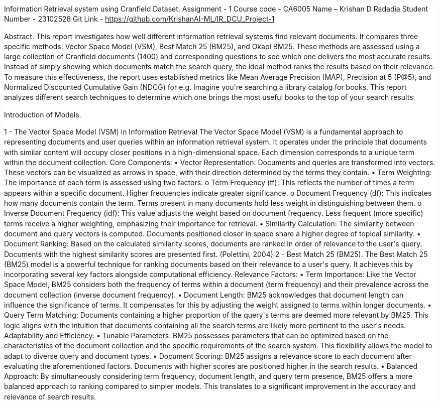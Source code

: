 Information Retrieval system using Cranfield Dataset.
Assignment - 1
Course code - CA6005
Name – Krishan D Radadia
Student Number - 23102528
Git Link - https://github.com/KrishanAI-ML/IR_DCU_Project-1 

Abstract.
This report investigates how well different information retrieval systems find relevant documents. It compares three specific methods: Vector Space Model (VSM), Best Match 25 (BM25), and Okapi BM25. These methods are assessed using a large collection of Cranfield documents (1400) and corresponding questions to see which one delivers the most accurate results. Instead of simply showing which documents match the search query, the ideal method ranks the results based on their relevance. To measure this effectiveness, the report uses established metrics like Mean Average Precision (MAP), Precision at 5 (P@5), and Normalized Discounted Cumulative Gain (NDCG) for e.g. Imagine you're searching a library catalog for books. This report analyzes different search techniques to determine which one brings the most useful books to the top of your search results.


Introduction of Models.
 
1 - The Vector Space Model (VSM) in Information Retrieval
The Vector Space Model (VSM) is a fundamental approach to representing documents and user queries within an information retrieval system. It operates under the principle that documents with similar content will occupy closer positions in a high-dimensional space. Each dimension corresponds to a unique term within the document collection.
Core Components:
•	Vector Representation: Documents and queries are transformed into vectors. These vectors can be visualized as arrows in space, with their direction determined by the terms they contain.
•	Term Weighting: The importance of each term is assessed using two factors: 
o	Term Frequency (tf): This reflects the number of times a term appears within a specific document. Higher frequencies indicate greater significance.
o	Document Frequency (df): This indicates how many documents contain the term. Terms present in many documents hold less weight in distinguishing between them.
o	Inverse Document Frequency (idf): This value adjusts the weight based on document frequency. Less frequent (more specific) terms receive a higher weighting, emphasizing their importance for retrieval.
•	Similarity Calculation: The similarity between document and query vectors is computed. Documents positioned closer in space share a higher degree of topical similarity.
•	Document Ranking: Based on the calculated similarity scores, documents are ranked in order of relevance to the user's query. Documents with the highest similarity scores are presented first. (Polettini, 2004)
2 - Best Match 25 (BM25).
The Best Match 25 (BM25) model is a powerful technique for ranking documents based on their relevance to a user's query. It achieves this by incorporating several key factors alongside computational efficiency.
Relevance Factors:
•	Term Importance: Like the Vector Space Model, BM25 considers both the frequency of terms within a document (term frequency) and their prevalence across the document collection (inverse document frequency).
•	Document Length: BM25 acknowledges that document length can influence the significance of terms. It compensates for this by adjusting the weight assigned to terms within longer documents.
•	Query Term Matching: Documents containing a higher proportion of the query's terms are deemed more relevant by BM25. This logic aligns with the intuition that documents containing all the search terms are likely more pertinent to the user's needs.
Adaptability and Efficiency:
•	Tunable Parameters: BM25 possesses parameters that can be optimized based on the characteristics of the document collection and the specific requirements of the search system. This flexibility allows the model to adapt to diverse query and document types.
•	Document Scoring: BM25 assigns a relevance score to each document after evaluating the aforementioned factors. Documents with higher scores are positioned higher in the search results.
•	Balanced Approach: By simultaneously considering term frequency, document length, and query term presence, BM25 offers a more balanced approach to ranking compared to simpler models. This translates to a significant improvement in the accuracy and relevance of search results.